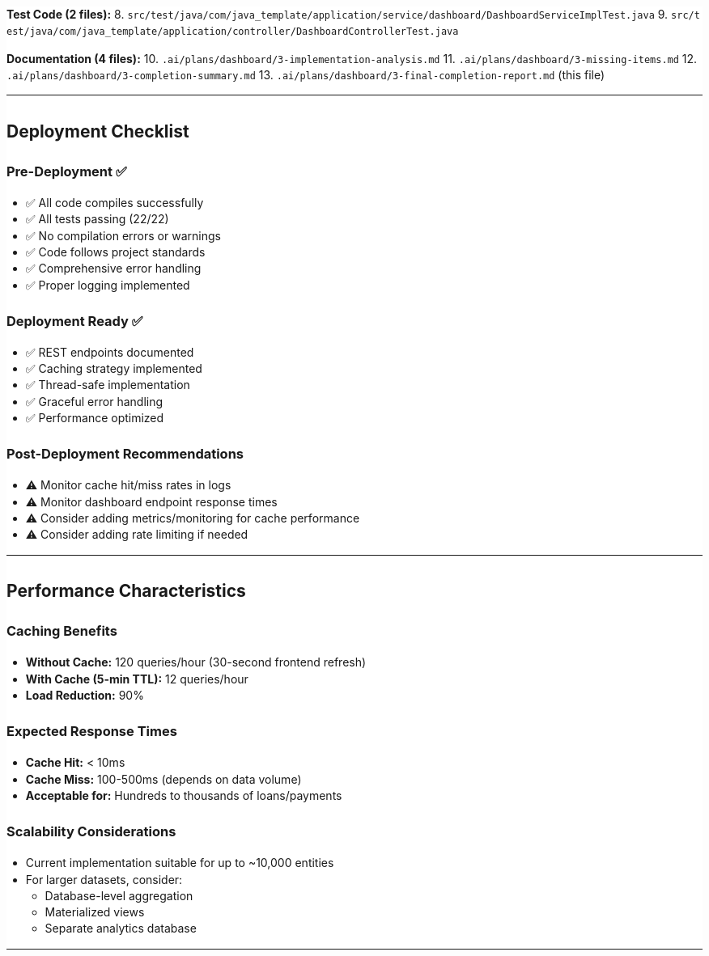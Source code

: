 **Test Code (2 files):**
8. `src/test/java/com/java_template/application/service/dashboard/DashboardServiceImplTest.java`
9. `src/test/java/com/java_template/application/controller/DashboardControllerTest.java`

**Documentation (4 files):**
10. `.ai/plans/dashboard/3-implementation-analysis.md`
11. `.ai/plans/dashboard/3-missing-items.md`
12. `.ai/plans/dashboard/3-completion-summary.md`
13. `.ai/plans/dashboard/3-final-completion-report.md` (this file)

---

## Deployment Checklist

### Pre-Deployment ✅
- ✅ All code compiles successfully
- ✅ All tests passing (22/22)
- ✅ No compilation errors or warnings
- ✅ Code follows project standards
- ✅ Comprehensive error handling
- ✅ Proper logging implemented

### Deployment Ready ✅
- ✅ REST endpoints documented
- ✅ Caching strategy implemented
- ✅ Thread-safe implementation
- ✅ Graceful error handling
- ✅ Performance optimized

### Post-Deployment Recommendations
- ⚠️ Monitor cache hit/miss rates in logs
- ⚠️ Monitor dashboard endpoint response times
- ⚠️ Consider adding metrics/monitoring for cache performance
- ⚠️ Consider adding rate limiting if needed

---

## Performance Characteristics

### Caching Benefits
- **Without Cache:** 120 queries/hour (30-second frontend refresh)
- **With Cache (5-min TTL):** 12 queries/hour
- **Load Reduction:** 90%

### Expected Response Times
- **Cache Hit:** < 10ms
- **Cache Miss:** 100-500ms (depends on data volume)
- **Acceptable for:** Hundreds to thousands of loans/payments

### Scalability Considerations
- Current implementation suitable for up to ~10,000 entities
- For larger datasets, consider:
  - Database-level aggregation
  - Materialized views
  - Separate analytics database

---